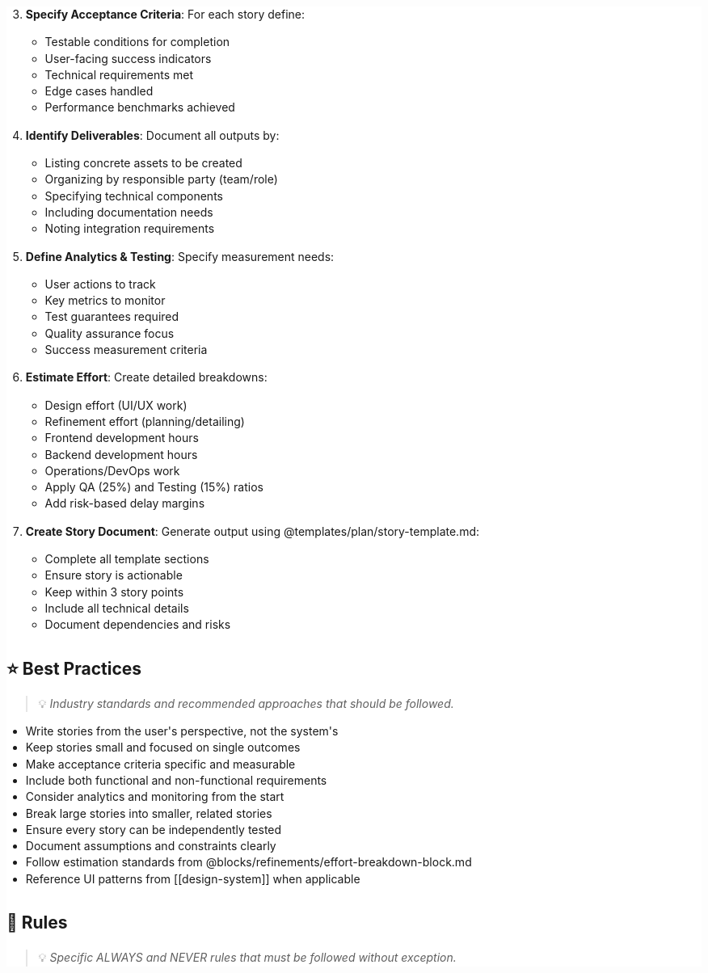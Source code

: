3. **Specify Acceptance Criteria**: For each story define:
   - Testable conditions for completion
   - User-facing success indicators
   - Technical requirements met
   - Edge cases handled
   - Performance benchmarks achieved

4. **Identify Deliverables**: Document all outputs by:
   - Listing concrete assets to be created
   - Organizing by responsible party (team/role)
   - Specifying technical components
   - Including documentation needs
   - Noting integration requirements

5. **Define Analytics & Testing**: Specify measurement needs:
   - User actions to track
   - Key metrics to monitor
   - Test guarantees required
   - Quality assurance focus
   - Success measurement criteria

6. **Estimate Effort**: Create detailed breakdowns:
   - Design effort (UI/UX work)
   - Refinement effort (planning/detailing)
   - Frontend development hours
   - Backend development hours
   - Operations/DevOps work
   - Apply QA (25%) and Testing (15%) ratios
   - Add risk-based delay margins

7. **Create Story Document**: Generate output using @templates/plan/story-template.md:
   - Complete all template sections
   - Ensure story is actionable
   - Keep within 3 story points
   - Include all technical details
   - Document dependencies and risks

## ⭐ Best Practices
> 💡 *Industry standards and recommended approaches that should be followed.*

- Write stories from the user's perspective, not the system's
- Keep stories small and focused on single outcomes
- Make acceptance criteria specific and measurable
- Include both functional and non-functional requirements
- Consider analytics and monitoring from the start
- Break large stories into smaller, related stories
- Ensure every story can be independently tested
- Document assumptions and constraints clearly
- Follow estimation standards from @blocks/refinements/effort-breakdown-block.md
- Reference UI patterns from [[design-system]] when applicable

## 📏 Rules
> 💡 *Specific ALWAYS and NEVER rules that must be followed without exception.*
